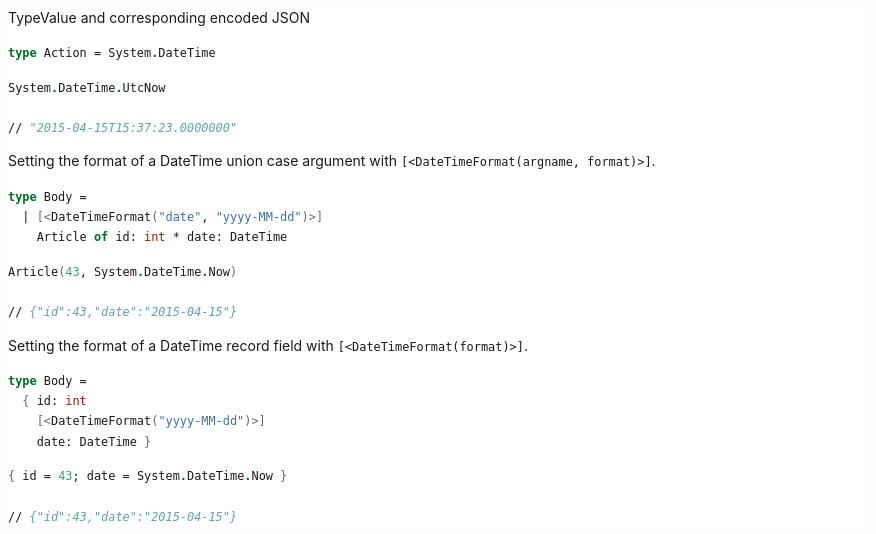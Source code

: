 </td></tr>
<tr><th>Type</th><th>Value and corresponding encoded JSON</th></tr>
<tr><td>

```fsharp
type Action = System.DateTime
```
</td><td>

```fsharp
System.DateTime.UtcNow

// "2015-04-15T15:37:23.0000000"
```
</td></tr>
<tr><td colspan="2">

Setting the format of a DateTime union case argument with `[<DateTimeFormat(argname, format)>]`.

</td></tr>
<tr><td>

```fsharp
type Body =
  | [<DateTimeFormat("date", "yyyy-MM-dd")>]
    Article of id: int * date: DateTime
```
</td><td>

```fsharp
Article(43, System.DateTime.Now)

// {"id":43,"date":"2015-04-15"}
```
</td></tr>
<tr><td colspan="2">

Setting the format of a DateTime record field with `[<DateTimeFormat(format)>]`.

</td></tr>
<tr><td>

```fsharp
type Body =
  { id: int
    [<DateTimeFormat("yyyy-MM-dd")>]
    date: DateTime }
```
</td><td>

```fsharp
{ id = 43; date = System.DateTime.Now }

// {"id":43,"date":"2015-04-15"}
```
</td></tr>
<tr><td colspan="2">
